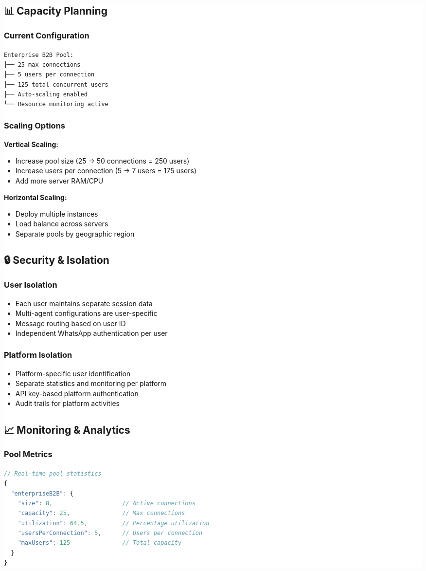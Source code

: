 ## 📊 **Capacity Planning**

### **Current Configuration**
```
Enterprise B2B Pool:
├── 25 max connections
├── 5 users per connection  
├── 125 total concurrent users
├── Auto-scaling enabled
└── Resource monitoring active
```

### **Scaling Options**

**Vertical Scaling:**
- Increase pool size (25 → 50 connections = 250 users)
- Increase users per connection (5 → 7 users = 175 users)
- Add more server RAM/CPU

**Horizontal Scaling:**
- Deploy multiple instances
- Load balance across servers
- Separate pools by geographic region

## 🔒 **Security & Isolation**

### **User Isolation**
- Each user maintains separate session data
- Multi-agent configurations are user-specific
- Message routing based on user ID
- Independent WhatsApp authentication per user

### **Platform Isolation**  
- Platform-specific user identification
- Separate statistics and monitoring per platform
- API key-based platform authentication
- Audit trails for platform activities

## 📈 **Monitoring & Analytics**

### **Pool Metrics**
```javascript
// Real-time pool statistics
{
  "enterpriseB2B": {
    "size": 8,                    // Active connections
    "capacity": 25,               // Max connections
    "utilization": 64.5,          // Percentage utilization
    "usersPerConnection": 5,      // Users per connection
    "maxUsers": 125               // Total capacity
  }
}
```
